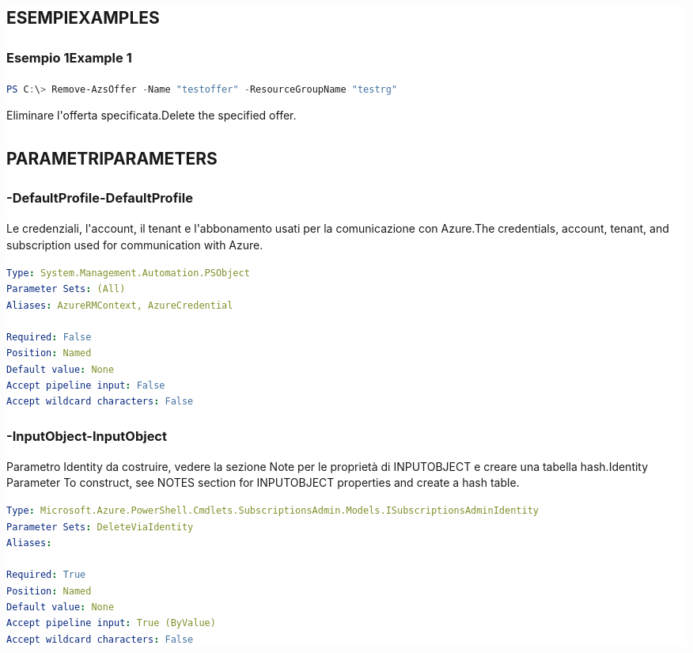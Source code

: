 ## <span data-ttu-id="e8562-109">ESEMPI</span><span class="sxs-lookup"><span data-stu-id="e8562-109">EXAMPLES</span></span>

### <span data-ttu-id="e8562-110">Esempio 1</span><span class="sxs-lookup"><span data-stu-id="e8562-110">Example 1</span></span>
```powershell
PS C:\> Remove-AzsOffer -Name "testoffer" -ResourceGroupName "testrg"

```

<span data-ttu-id="e8562-111">Eliminare l'offerta specificata.</span><span class="sxs-lookup"><span data-stu-id="e8562-111">Delete the specified offer.</span></span>

## <span data-ttu-id="e8562-112">PARAMETRI</span><span class="sxs-lookup"><span data-stu-id="e8562-112">PARAMETERS</span></span>

### <span data-ttu-id="e8562-113">-DefaultProfile</span><span class="sxs-lookup"><span data-stu-id="e8562-113">-DefaultProfile</span></span>
<span data-ttu-id="e8562-114">Le credenziali, l'account, il tenant e l'abbonamento usati per la comunicazione con Azure.</span><span class="sxs-lookup"><span data-stu-id="e8562-114">The credentials, account, tenant, and subscription used for communication with Azure.</span></span>

```yaml
Type: System.Management.Automation.PSObject
Parameter Sets: (All)
Aliases: AzureRMContext, AzureCredential

Required: False
Position: Named
Default value: None
Accept pipeline input: False
Accept wildcard characters: False

```

### <span data-ttu-id="e8562-115">-InputObject</span><span class="sxs-lookup"><span data-stu-id="e8562-115">-InputObject</span></span>
<span data-ttu-id="e8562-116">Parametro Identity da costruire, vedere la sezione Note per le proprietà di INPUTOBJECT e creare una tabella hash.</span><span class="sxs-lookup"><span data-stu-id="e8562-116">Identity Parameter To construct, see NOTES section for INPUTOBJECT properties and create a hash table.</span></span>

```yaml
Type: Microsoft.Azure.PowerShell.Cmdlets.SubscriptionsAdmin.Models.ISubscriptionsAdminIdentity
Parameter Sets: DeleteViaIdentity
Aliases:

Required: True
Position: Named
Default value: None
Accept pipeline input: True (ByValue)
Accept wildcard characters: False

```
